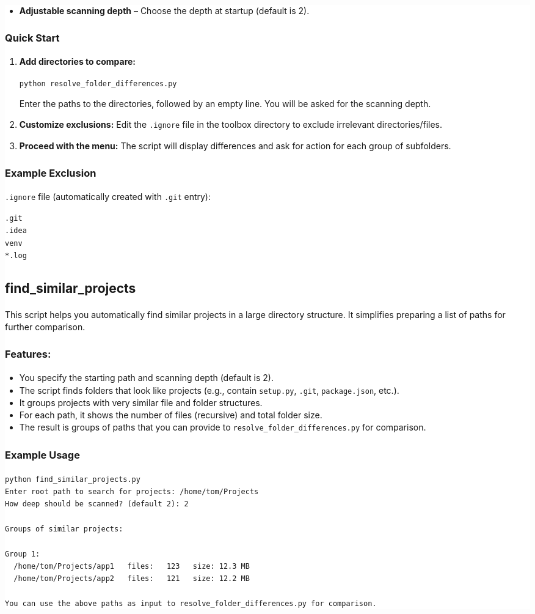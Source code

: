 - **Adjustable scanning depth** – Choose the depth at startup (default is 2).

### Quick Start

1. **Add directories to compare:**
   ```bash
   python resolve_folder_differences.py
   ```
   Enter the paths to the directories, followed by an empty line. You will be asked for the scanning depth.

2. **Customize exclusions:**
   Edit the `.ignore` file in the toolbox directory to exclude irrelevant directories/files.

3. **Proceed with the menu:**
   The script will display differences and ask for action for each group of subfolders.

### Example Exclusion

`.ignore` file (automatically created with `.git` entry):
```
.git
.idea
venv
*.log
```

## find_similar_projects

This script helps you automatically find similar projects in a large directory structure. It simplifies preparing a list of paths for further comparison.

### Features:
- You specify the starting path and scanning depth (default is 2).
- The script finds folders that look like projects (e.g., contain `setup.py`, `.git`, `package.json`, etc.).
- It groups projects with very similar file and folder structures.
- For each path, it shows the number of files (recursive) and total folder size.
- The result is groups of paths that you can provide to `resolve_folder_differences.py` for comparison.

### Example Usage
```
python find_similar_projects.py
Enter root path to search for projects: /home/tom/Projects
How deep should be scanned? (default 2): 2

Groups of similar projects:

Group 1:
  /home/tom/Projects/app1   files:   123   size: 12.3 MB
  /home/tom/Projects/app2   files:   121   size: 12.2 MB

You can use the above paths as input to resolve_folder_differences.py for comparison.
```
